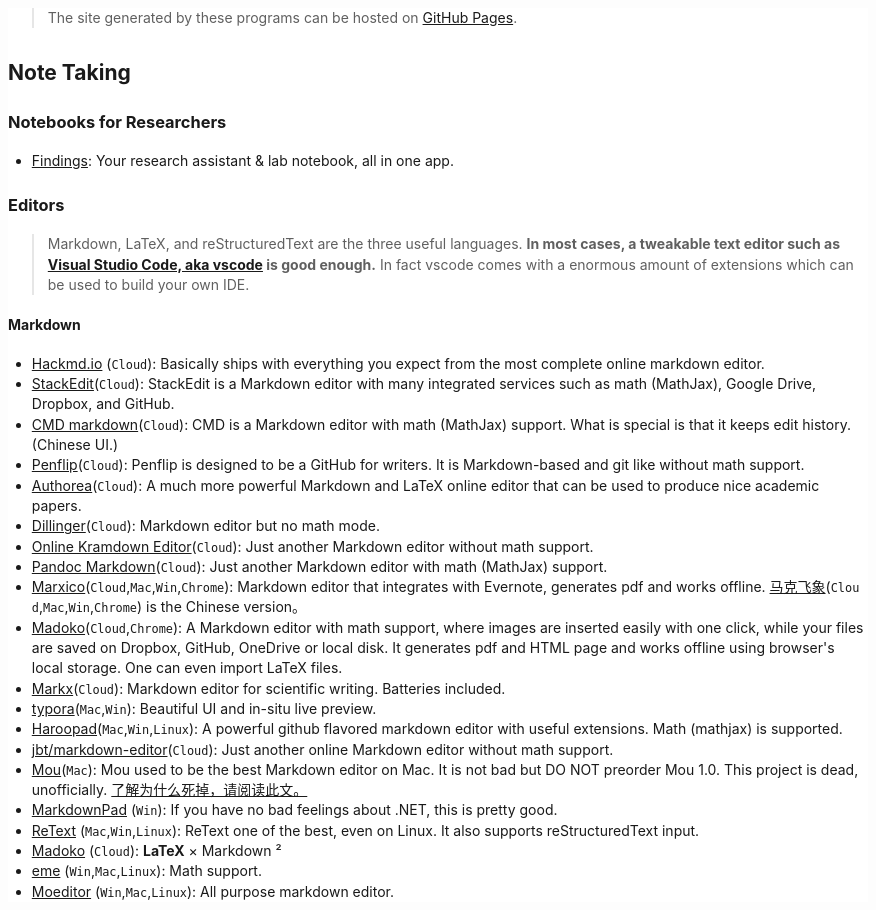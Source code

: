 
> The site generated by these programs can be hosted on [GitHub Pages](https://pages.github.com/).


## Note Taking

### Notebooks for Researchers

* [Findings](https://findingsapp.com): Your research assistant & lab notebook, all in one app.

### Editors

> Markdown, LaTeX, and reStructuredText are the three useful languages.
> **In most cases, a tweakable text editor such as [Visual Studio Code, aka vscode](https://code.visualstudio.com) is good enough.** In fact vscode comes with a enormous amount of extensions which can be used to build your own IDE.


#### Markdown

* [Hackmd.io](https://hackmd.io) (`Cloud`): Basically ships with everything you expect from the most complete online markdown editor.
* [StackEdit](https://stackedit.io/)(`Cloud`): StackEdit is a Markdown editor with many integrated services such as math (MathJax), Google Drive, Dropbox, and GitHub.
* [CMD markdown](https://www.zybuluo.com/mdeditor)(`Cloud`): CMD is a Markdown editor with math (MathJax) support. What is special is that it keeps edit history. (Chinese UI.)
* [Penflip](https://www.penflip.com/)(`Cloud`): Penflip is designed to be a GitHub for writers. It is Markdown-based and git like without math support.
* [Authorea](https://www.authorea.com/)(`Cloud`): A much more powerful Markdown and LaTeX online editor that can be used to produce nice academic papers.
* [Dillinger](http://dillinger.io/)(`Cloud`): Markdown editor but no math mode.
* [Online Kramdown Editor](http://kramdown.herokuapp.com/)(`Cloud`): Just another Markdown editor without math support.
* [Pandoc Markdown](http://pandoc.herokuapp.com/)(`Cloud`): Just another Markdown editor with math (MathJax) support.
* [Marxico](http://marxi.co/)(`Cloud`,`Mac`,`Win`,`Chrome`): Markdown editor that integrates with Evernote, generates pdf and works offline. [马克飞象](https://maxiang.io/)(`Cloud`,`Mac`,`Win`,`Chrome`) is the Chinese version。
* [Madoko](https://www.madoko.net/)(`Cloud`,`Chrome`): A Markdown editor with math support, where images are inserted easily with one click, while your files are saved on Dropbox, GitHub, OneDrive or local disk. It generates pdf and HTML page and works offline using browser's local storage. One can even import LaTeX files.
* [Markx](http://markx.herokuapp.com/)(`Cloud`): Markdown editor for scientific writing. Batteries included.
* [typora](https://www.typora.io/)(`Mac`,`Win`):  Beautiful UI and in-situ live preview.
* [Haroopad](http://pad.haroopress.com/)(`Mac`,`Win`,`Linux`): A powerful github flavored markdown editor with useful extensions. Math (mathjax) is supported.
* [jbt/markdown-editor](http://jbt.github.io/markdown-editor/)(`Cloud`): Just another online Markdown editor without math support.
* [Mou](http://25.io/mou/)(`Mac`): Mou used to be the best Markdown editor on Mac. It is not bad but DO NOT preorder Mou 1.0. This project is dead, unofficially. [了解为什么死掉，请阅读此文。](http://matrix.sspai.com/p/c7a3c9c0)
* [MarkdownPad](http://markdownpad.com/) (`Win`): If you have no bad feelings about .NET, this is pretty good.
* [ReText](https://github.com/retext-project/retext) (`Mac`,`Win`,`Linux`): ReText one of the best, even on Linux. It also supports reStructuredText input.
* [Madoko](https://www.madoko.net/) (`Cloud`): **LaTeX** &times; Markdown &sup2;
* [eme](https://github.com/egoist/eme) (`Win`,`Mac`,`Linux`): Math support.
* [Moeditor](https://moeditor.org/) (`Win`,`Mac`,`Linux`): All purpose markdown editor.
